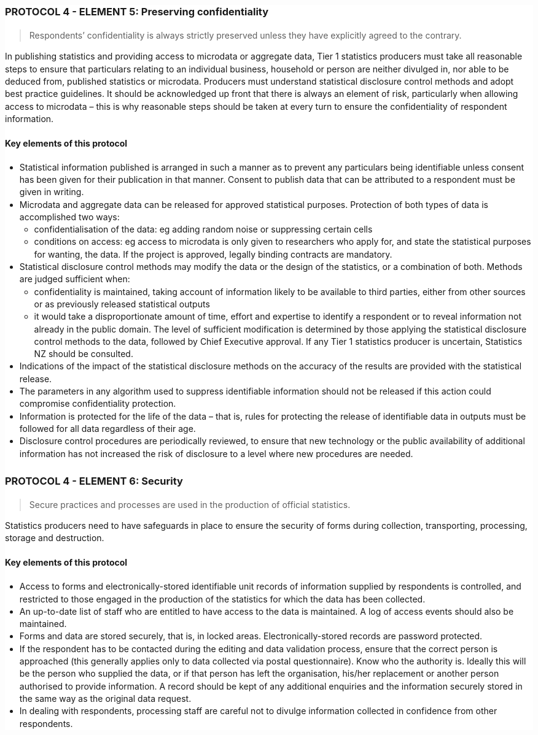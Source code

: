 ### PROTOCOL 4 - ELEMENT 5: Preserving confidentiality
> Respondents’ confidentiality is always strictly preserved unless they have explicitly agreed to the contrary.

In publishing statistics and providing access to microdata or aggregate data, Tier 1 statistics producers must take all reasonable steps to ensure that particulars relating to an individual business, household or person are neither divulged in, nor able to be deduced from, published statistics or microdata. Producers must understand statistical disclosure control methods and adopt best practice guidelines. It should be acknowledged up front that there is always an element of risk, particularly when allowing access to microdata – this is why reasonable steps should be taken at every turn to ensure the confidentiality of respondent information.

#### Key elements of this protocol
- Statistical information published is arranged in such a manner as to prevent any particulars being identifiable unless consent has been given for their publication in that manner. Consent to publish data that can be attributed to a respondent must be given in writing.
- Microdata and aggregate data can be released for approved statistical purposes. Protection of both types of data is accomplished two ways:
    - confidentialisation of the data: eg adding random noise or suppressing certain cells
    - conditions on access: eg access to microdata is only given to researchers who apply for, and state the statistical purposes for wanting, the data. If the project is approved, legally binding contracts are mandatory.
- Statistical disclosure control methods may modify the data or the design of the statistics, or a combination of both. Methods are judged sufficient when:
    - confidentiality is maintained, taking account of information likely to be available to third parties, either from other sources or as previously released statistical outputs
    - it would take a disproportionate amount of time, effort and expertise to identify a respondent or to reveal information not already in the public domain. The level of sufficient modification is determined by those applying the statistical disclosure control methods to the data, followed by Chief Executive approval. If any Tier 1 statistics producer is uncertain, Statistics NZ should be consulted.
- Indications of the impact of the statistical disclosure methods on the accuracy of the results are provided with the statistical release.
- The parameters in any algorithm used to suppress identifiable information should not be released if this action could compromise confidentiality protection.
- Information is protected for the life of the data – that is, rules for protecting the release of identifiable data in outputs must be followed for all data regardless of their age.
- Disclosure control procedures are periodically reviewed, to ensure that new technology or the public availability of additional information has not increased the risk of disclosure to a level where new procedures are needed.

### PROTOCOL 4 - ELEMENT 6: Security
> Secure practices and processes are used in the production of official statistics.

Statistics producers need to have safeguards in place to ensure the security of forms during collection, transporting, processing, storage and destruction.

#### Key elements of this protocol
- Access to forms and electronically-stored identifiable unit records of information supplied by respondents is controlled, and restricted to those engaged in the production of the statistics for which the data has been collected.
- An up-to-date list of staff who are entitled to have access to the data is maintained. A log of access events should also be maintained.
- Forms and data are stored securely, that is, in locked areas. Electronically-stored records are password protected.
- If the respondent has to be contacted during the editing and data validation process, ensure that the correct person is approached (this generally applies only to data collected via postal questionnaire). Know who the authority is. Ideally this will be the person who supplied the data, or if that person has left the organisation, his/her replacement or another person authorised to provide information. A record should be kept of any additional enquiries and the information securely stored in the same way as the original data request.
- In dealing with respondents, processing staff are careful not to divulge information collected in confidence from other respondents.